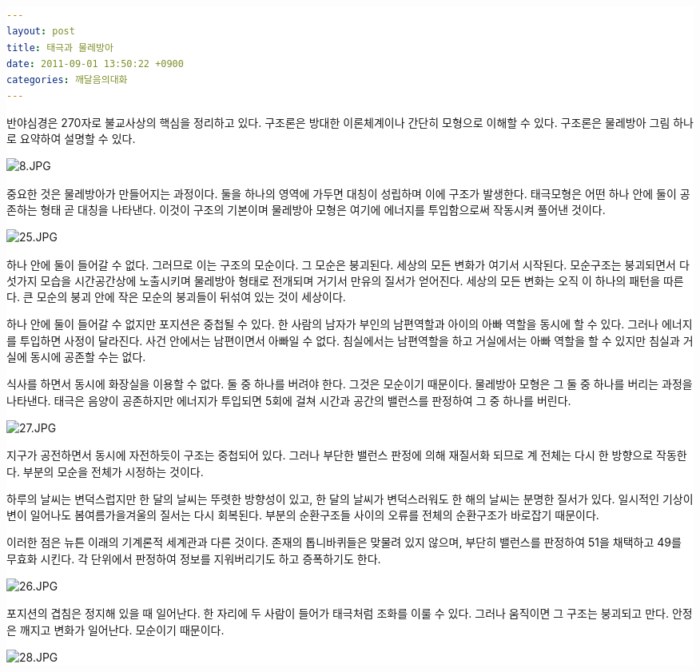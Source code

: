 ```yaml
---
layout: post
title: 태극과 물레방아
date: 2011-09-01 13:50:22 +0900
categories: 깨달음의대화
---
```

반야심경은 270자로 불교사상의 핵심을 정리하고 있다. 구조론은 방대한 이론체계이나 간단히 모형으로 이해할 수 있다. 구조론은 물레방아 그림 하나로 요약하여 설명할 수 있다.



 <img alt="8.JPG" src="assets/attach/images/198/933/190/8.JPG" width="466" height="516" />



중요한 것은 물레방아가 만들어지는 과정이다. 둘을 하나의 영역에 가두면 대칭이 성립하며 이에 구조가 발생한다. 태극모형은 어떤 하나 안에 둘이 공존하는 형태 곧 대칭을 나타낸다. 이것이 구조의 기본이며 물레방아 모형은 여기에 에너지를 투입함으로써 작동시켜 풀어낸 것이다. 



 <img alt="25.JPG" src="assets/attach/images/198/933/190/25.JPG" width="603" height="456" />

하나 안에 둘이 들어갈 수 없다. 그러므로 이는 구조의 모순이다. 그 모순은 붕괴된다. 세상의 모든 변화가 여기서 시작된다. 모순구조는 붕괴되면서 다섯가지 모습을 시간공간상에 노출시키며 물레방아 형태로 전개되며 거기서 만유의 질서가 얻어진다. 세상의 모든 변화는 오직 이 하나의 패턴을 따른다. 큰 모순의 붕괴 안에 작은 모순의 붕괴들이 뒤섞여 있는 것이 세상이다. 

하나 안에 둘이 들어갈 수 없지만 포지션은 중첩될 수 있다. 한 사람의 남자가 부인의 남편역할과 아이의 아빠 역할을 동시에 할 수 있다. 그러나 에너지를 투입하면 사정이 달라진다. 사건 안에서는 남편이면서 아빠일 수 없다. 침실에서는 남편역할을 하고 거실에서는 아빠 역할을 할 수 있지만 침실과 거실에 동시에 공존할 수는 없다. 



식사를 하면서 동시에 화장실을 이용할 수 없다. 둘 중 하나를 버려야 한다. 그것은 모순이기 때문이다. 물레방아 모형은 그 둘 중 하나를 버리는 과정을 나타낸다. 태극은 음양이 공존하지만 에너지가 투입되면 5회에 걸쳐 시간과 공간의 밸런스를 판정하여 그 중 하나를 버린다. 



 <img alt="27.JPG" src="assets/attach/images/198/933/190/27.JPG" width="596" height="436" />

지구가 공전하면서 동시에 자전하듯이 구조는 중첩되어 있다. 그러나 부단한 밸런스 판정에 의해 재질서화 되므로 계 전체는 다시 한 방향으로 작동한다. 부분의 모순을 전체가 시정하는 것이다. 

하루의 날씨는 변덕스럽지만 한 달의 날씨는 뚜렷한 방향성이 있고, 한 달의 날씨가 변덕스러워도 한 해의 날씨는 분명한 질서가 있다. 일시적인 기상이변이 일어나도 봄여름가을겨울의 질서는 다시 회복된다. 부분의 순환구조들 사이의 오류를 전체의 순환구조가 바로잡기 때문이다. 



이러한 점은 뉴튼 이래의 기계론적 세계관과 다른 것이다. 존재의 톱니바퀴들은 맞물려 있지 않으며, 부단히 밸런스를 판정하여 51을 채택하고 49를 무효화 시킨다. 각 단위에서 판정하여 정보를 지워버리기도 하고 증폭하기도 한다. 



 <img alt="26.JPG" src="assets/attach/images/198/933/190/26.JPG" width="700" height="563" />



포지션의 겹침은 정지해 있을 때 일어난다. 한 자리에 두 사람이 들어가 태극처럼 조화를 이룰 수 있다. 그러나 움직이면 그 구조는 붕괴되고 만다. 안정은 깨지고 변화가 일어난다. 모순이기 때문이다. 



 <img alt="28.JPG" src="assets/attach/images/198/933/190/28.JPG" width="700" height="501" />
